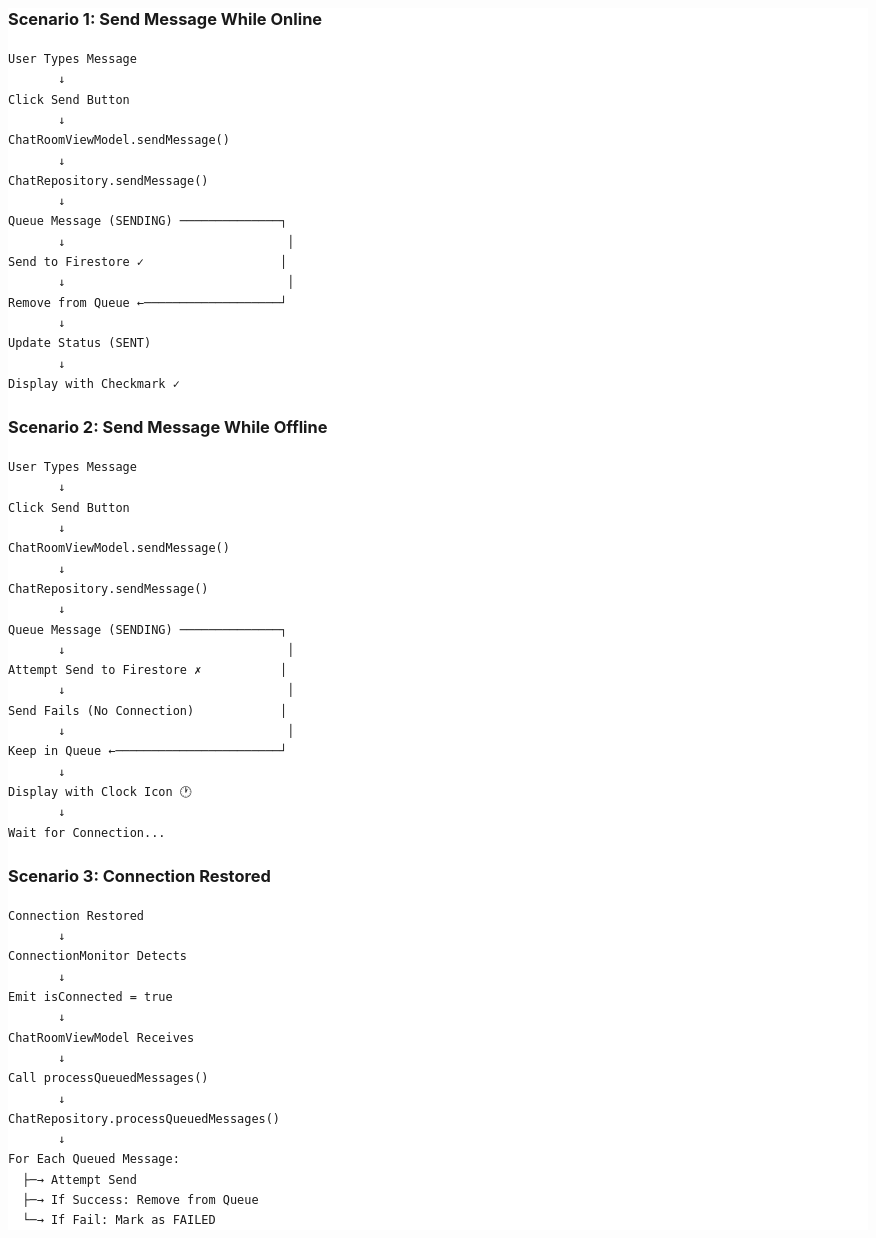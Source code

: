 ### Scenario 1: Send Message While Online

```
User Types Message
       ↓
Click Send Button
       ↓
ChatRoomViewModel.sendMessage()
       ↓
ChatRepository.sendMessage()
       ↓
Queue Message (SENDING) ──────────────┐
       ↓                               │
Send to Firestore ✓                   │
       ↓                               │
Remove from Queue ←───────────────────┘
       ↓
Update Status (SENT)
       ↓
Display with Checkmark ✓
```

### Scenario 2: Send Message While Offline

```
User Types Message
       ↓
Click Send Button
       ↓
ChatRoomViewModel.sendMessage()
       ↓
ChatRepository.sendMessage()
       ↓
Queue Message (SENDING) ──────────────┐
       ↓                               │
Attempt Send to Firestore ✗           │
       ↓                               │
Send Fails (No Connection)            │
       ↓                               │
Keep in Queue ←───────────────────────┘
       ↓
Display with Clock Icon 🕐
       ↓
Wait for Connection...
```

### Scenario 3: Connection Restored

```
Connection Restored
       ↓
ConnectionMonitor Detects
       ↓
Emit isConnected = true
       ↓
ChatRoomViewModel Receives
       ↓
Call processQueuedMessages()
       ↓
ChatRepository.processQueuedMessages()
       ↓
For Each Queued Message:
  ├─→ Attempt Send
  ├─→ If Success: Remove from Queue
  └─→ If Fail: Mark as FAILED
```